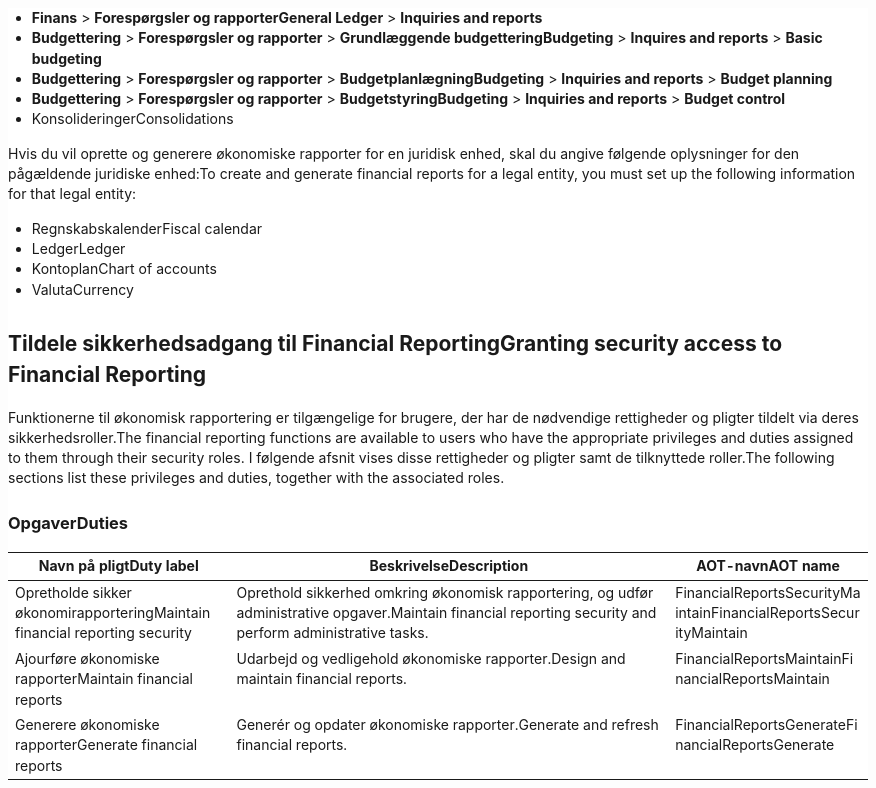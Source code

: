 -   <span data-ttu-id="798c3-108">**Finans** &gt; **Forespørgsler og rapporter**</span><span class="sxs-lookup"><span data-stu-id="798c3-108">**General Ledger** &gt; **Inquiries and reports**</span></span>
-   <span data-ttu-id="798c3-109">**Budgettering** &gt; **Forespørgsler og rapporter** &gt; **Grundlæggende budgettering**</span><span class="sxs-lookup"><span data-stu-id="798c3-109">**Budgeting** &gt; **Inquires and reports** &gt; **Basic budgeting**</span></span>
-   <span data-ttu-id="798c3-110">**Budgettering** &gt; **Forespørgsler og rapporter** &gt; **Budgetplanlægning**</span><span class="sxs-lookup"><span data-stu-id="798c3-110">**Budgeting** &gt; **Inquiries and reports** &gt; **Budget planning**</span></span>
-   <span data-ttu-id="798c3-111">**Budgettering** &gt; **Forespørgsler og rapporter** &gt; **Budgetstyring**</span><span class="sxs-lookup"><span data-stu-id="798c3-111">**Budgeting** &gt; **Inquiries and reports** &gt; **Budget control**</span></span>
-   <span data-ttu-id="798c3-112">Konsolideringer</span><span class="sxs-lookup"><span data-stu-id="798c3-112">Consolidations</span></span>

<span data-ttu-id="798c3-113">Hvis du vil oprette og generere økonomiske rapporter for en juridisk enhed, skal du angive følgende oplysninger for den pågældende juridiske enhed:</span><span class="sxs-lookup"><span data-stu-id="798c3-113">To create and generate financial reports for a legal entity, you must set up the following information for that legal entity:</span></span>

-   <span data-ttu-id="798c3-114">Regnskabskalender</span><span class="sxs-lookup"><span data-stu-id="798c3-114">Fiscal calendar</span></span>
-   <span data-ttu-id="798c3-115">Ledger</span><span class="sxs-lookup"><span data-stu-id="798c3-115">Ledger</span></span>
-   <span data-ttu-id="798c3-116">Kontoplan</span><span class="sxs-lookup"><span data-stu-id="798c3-116">Chart of accounts</span></span>
-   <span data-ttu-id="798c3-117">Valuta</span><span class="sxs-lookup"><span data-stu-id="798c3-117">Currency</span></span>

## <a name="granting-security-access-to-financial-reporting"></a><span data-ttu-id="798c3-118">Tildele sikkerhedsadgang til Financial Reporting</span><span class="sxs-lookup"><span data-stu-id="798c3-118">Granting security access to Financial Reporting</span></span>
<span data-ttu-id="798c3-119">Funktionerne til økonomisk rapportering er tilgængelige for brugere, der har de nødvendige rettigheder og pligter tildelt via deres sikkerhedsroller.</span><span class="sxs-lookup"><span data-stu-id="798c3-119">The financial reporting functions are available to users who have the appropriate privileges and duties assigned to them through their security roles.</span></span> <span data-ttu-id="798c3-120">I følgende afsnit vises disse rettigheder og pligter samt de tilknyttede roller.</span><span class="sxs-lookup"><span data-stu-id="798c3-120">The following sections list these privileges and duties, together with the associated roles.</span></span>

### <a name="duties"></a><span data-ttu-id="798c3-121">Opgaver</span><span class="sxs-lookup"><span data-stu-id="798c3-121">Duties</span></span>

| <span data-ttu-id="798c3-122">Navn på pligt</span><span class="sxs-lookup"><span data-stu-id="798c3-122">Duty label</span></span>                            | <span data-ttu-id="798c3-123">Beskrivelse</span><span class="sxs-lookup"><span data-stu-id="798c3-123">Description</span></span>                                                             | <span data-ttu-id="798c3-124">AOT-navn</span><span class="sxs-lookup"><span data-stu-id="798c3-124">AOT name</span></span>                         |
|---------------------------------------|-------------------------------------------------------------------------|----------------------------------|
| <span data-ttu-id="798c3-125">Opretholde sikker økonomirapportering</span><span class="sxs-lookup"><span data-stu-id="798c3-125">Maintain financial reporting security</span></span> | <span data-ttu-id="798c3-126">Oprethold sikkerhed omkring økonomisk rapportering, og udfør administrative opgaver.</span><span class="sxs-lookup"><span data-stu-id="798c3-126">Maintain financial reporting security and perform administrative tasks.</span></span> | <span data-ttu-id="798c3-127">FinancialReportsSecurityMaintain</span><span class="sxs-lookup"><span data-stu-id="798c3-127">FinancialReportsSecurityMaintain</span></span> |
| <span data-ttu-id="798c3-128">Ajourføre økonomiske rapporter</span><span class="sxs-lookup"><span data-stu-id="798c3-128">Maintain financial reports</span></span>            | <span data-ttu-id="798c3-129">Udarbejd og vedligehold økonomiske rapporter.</span><span class="sxs-lookup"><span data-stu-id="798c3-129">Design and maintain financial reports.</span></span>                                  | <span data-ttu-id="798c3-130">FinancialReportsMaintain</span><span class="sxs-lookup"><span data-stu-id="798c3-130">FinancialReportsMaintain</span></span>         |
| <span data-ttu-id="798c3-131">Generere økonomiske rapporter</span><span class="sxs-lookup"><span data-stu-id="798c3-131">Generate financial reports</span></span>            | <span data-ttu-id="798c3-132">Generér og opdater økonomiske rapporter.</span><span class="sxs-lookup"><span data-stu-id="798c3-132">Generate and refresh financial reports.</span></span>                                 | <span data-ttu-id="798c3-133">FinancialReportsGenerate</span><span class="sxs-lookup"><span data-stu-id="798c3-133">FinancialReportsGenerate</span></span>         |